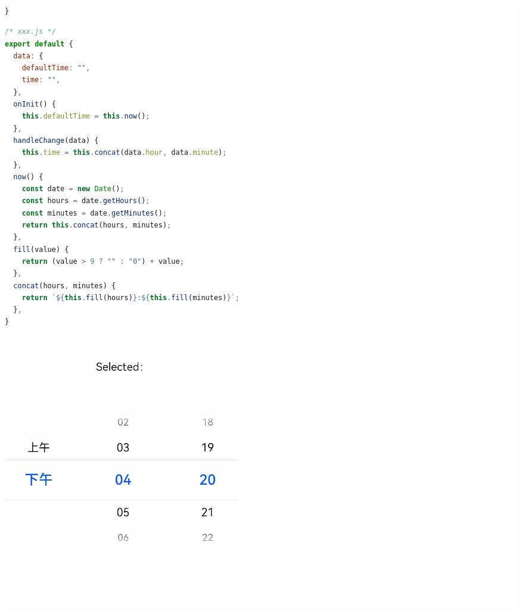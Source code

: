 ```css
}
```

```js
/* xxx.js */
export default {
  data: {
    defaultTime: "",
    time: "",
  },
  onInit() {
    this.defaultTime = this.now();
  },
  handleChange(data) {
    this.time = this.concat(data.hour, data.minute);
  },
  now() {
    const date = new Date();
    const hours = date.getHours();
    const minutes = date.getMinutes();
    return this.concat(hours, minutes);
  },
  fill(value) {
    return (value > 9 ? "" : "0") + value;
  },
  concat(hours, minutes) {
    return `${this.fill(hours)}:${this.fill(minutes)}`;
  },
}
```

![picker-view1](figures/picker-view1.gif)
